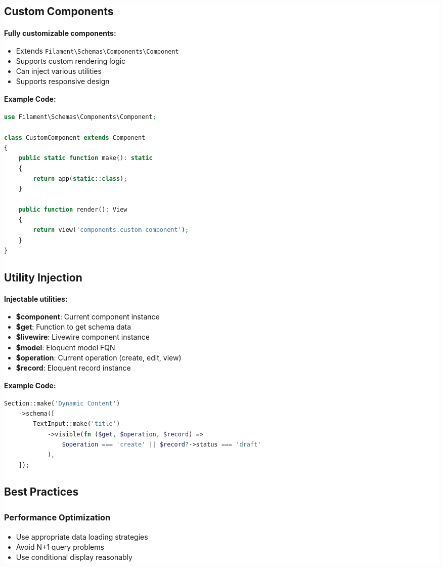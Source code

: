 ## Custom Components
**Fully customizable components:**
- Extends `Filament\Schemas\Components\Component`
- Supports custom rendering logic
- Can inject various utilities
- Supports responsive design

**Example Code:**
```php
use Filament\Schemas\Components\Component;

class CustomComponent extends Component
{
    public static function make(): static
    {
        return app(static::class);
    }

    public function render(): View
    {
        return view('components.custom-component');
    }
}
```

## Utility Injection
**Injectable utilities:**
- **$component**: Current component instance
- **$get**: Function to get schema data
- **$livewire**: Livewire component instance
- **$model**: Eloquent model FQN
- **$operation**: Current operation (create, edit, view)
- **$record**: Eloquent record instance

**Example Code:**
```php
Section::make('Dynamic Content')
    ->schema([
        TextInput::make('title')
            ->visible(fn ($get, $operation, $record) => 
                $operation === 'create' || $record?->status === 'draft'
            ),
    ]);
```

## Best Practices

### Performance Optimization
- Use appropriate data loading strategies
- Avoid N+1 query problems
- Use conditional display reasonably
